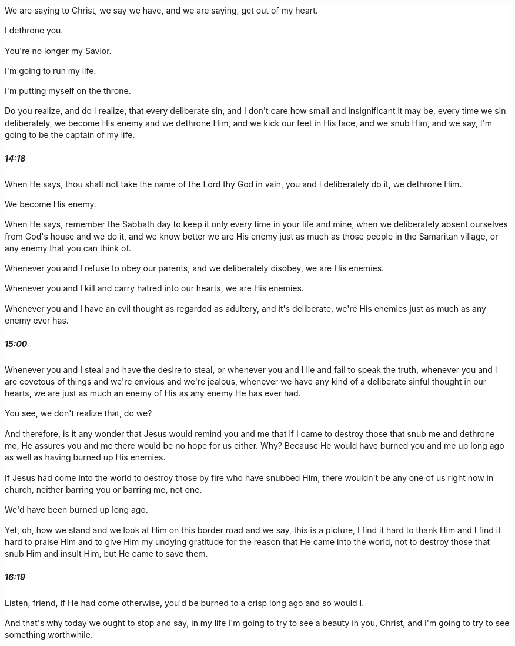 We are saying to Christ, we say we have, and we are saying, get out of my heart.

I dethrone you.

You're no longer my Savior.

I'm going to run my life.

I'm putting myself on the throne.

Do you realize, and do I realize, that every deliberate sin, and I don't care how small and insignificant it may be, every time we sin deliberately, we become His enemy and we dethrone Him, and we kick our feet in His face, and we snub Him, and we say, I'm going to be the captain of my life.

##### 14:18

When He says, thou shalt not take the name of the Lord thy God in vain, you and I deliberately do it, we dethrone Him.

We become His enemy.

When He says, remember the Sabbath day to keep it only every time in your life and mine, when we deliberately absent ourselves from God's house and we do it, and we know better we are His enemy just as much as those people in the Samaritan village, or any enemy that you can think of.

Whenever you and I refuse to obey our parents, and we deliberately disobey, we are His enemies.

Whenever you and I kill and carry hatred into our hearts, we are His enemies.

Whenever you and I have an evil thought as regarded as adultery, and it's deliberate, we're His enemies just as much as any enemy ever has.

##### 15:00

Whenever you and I steal and have the desire to steal, or whenever you and I lie and fail to speak the truth, whenever you and I are covetous of things and we're envious and we're jealous, whenever we have any kind of a deliberate sinful thought in our hearts, we are just as much an enemy of His as any enemy He has ever had.

You see, we don't realize that, do we?

And therefore, is it any wonder that Jesus would remind you and me that if I came to destroy those that snub me and dethrone me, He assures you and me there would be no hope for us either. Why? Because He would have burned you and me up long ago as well as having burned up His enemies.

If Jesus had come into the world to destroy those by fire who have snubbed Him, there wouldn't be any one of us right now in church, neither barring you or barring me, not one.

We'd have been burned up long ago.

Yet, oh, how we stand and we look at Him on this border road and we say, this is a picture, I find it hard to thank Him and I find it hard to praise Him and to give Him my undying gratitude for the reason that He came into the world, not to destroy those that snub Him and insult Him, but He came to save them.

##### 16:19

Listen, friend, if He had come otherwise, you'd be burned to a crisp long ago and so would I.

And that's why today we ought to stop and say, in my life I'm going to try to see a beauty in you, Christ, and I'm going to try to see something worthwhile.
